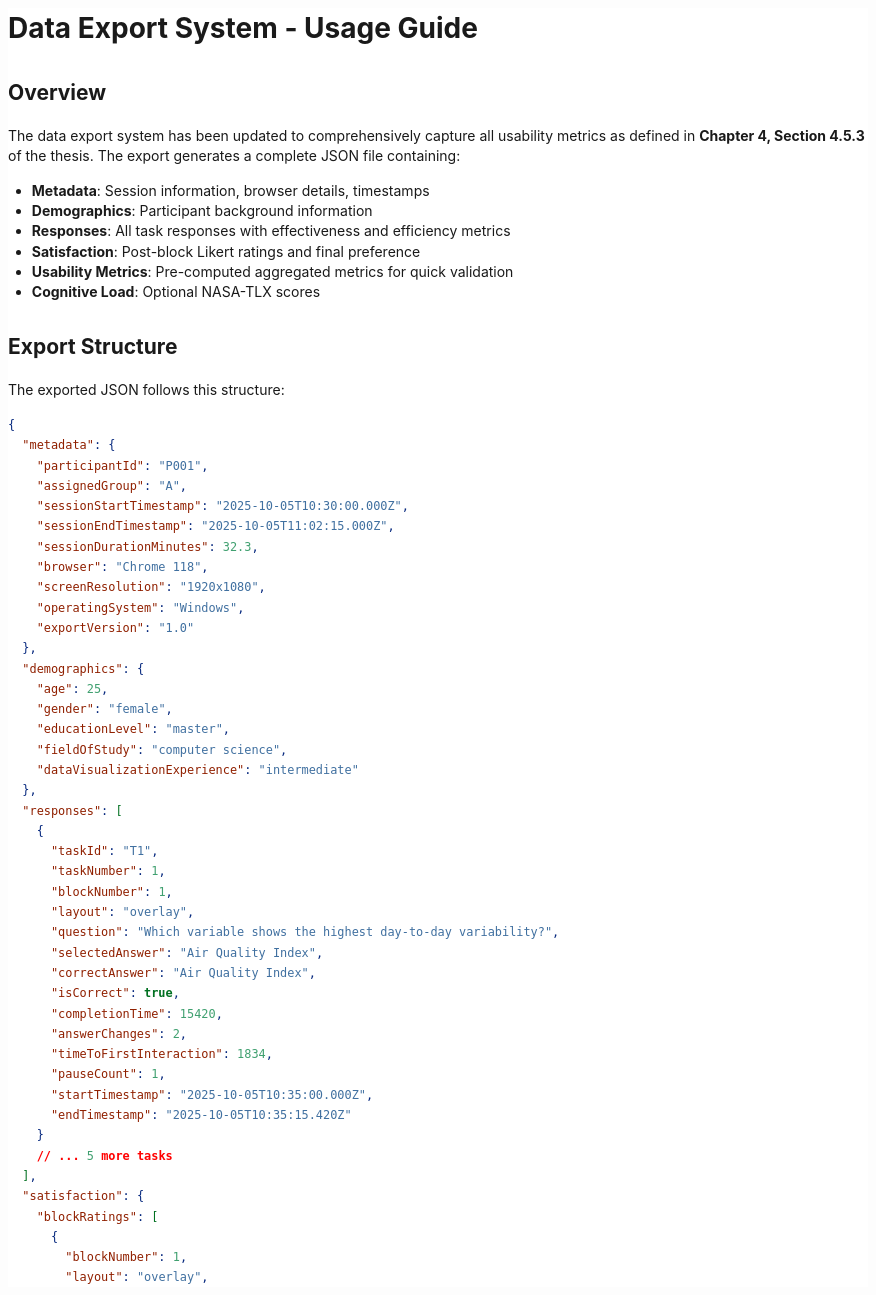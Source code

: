 # Data Export System - Usage Guide

## Overview

The data export system has been updated to comprehensively capture all usability metrics as defined in **Chapter 4, Section 4.5.3** of the thesis. The export generates a complete JSON file containing:

- **Metadata**: Session information, browser details, timestamps
- **Demographics**: Participant background information
- **Responses**: All task responses with effectiveness and efficiency metrics
- **Satisfaction**: Post-block Likert ratings and final preference
- **Usability Metrics**: Pre-computed aggregated metrics for quick validation
- **Cognitive Load**: Optional NASA-TLX scores

## Export Structure

The exported JSON follows this structure:

```json
{
  "metadata": {
    "participantId": "P001",
    "assignedGroup": "A",
    "sessionStartTimestamp": "2025-10-05T10:30:00.000Z",
    "sessionEndTimestamp": "2025-10-05T11:02:15.000Z",
    "sessionDurationMinutes": 32.3,
    "browser": "Chrome 118",
    "screenResolution": "1920x1080",
    "operatingSystem": "Windows",
    "exportVersion": "1.0"
  },
  "demographics": {
    "age": 25,
    "gender": "female",
    "educationLevel": "master",
    "fieldOfStudy": "computer science",
    "dataVisualizationExperience": "intermediate"
  },
  "responses": [
    {
      "taskId": "T1",
      "taskNumber": 1,
      "blockNumber": 1,
      "layout": "overlay",
      "question": "Which variable shows the highest day-to-day variability?",
      "selectedAnswer": "Air Quality Index",
      "correctAnswer": "Air Quality Index",
      "isCorrect": true,
      "completionTime": 15420,
      "answerChanges": 2,
      "timeToFirstInteraction": 1834,
      "pauseCount": 1,
      "startTimestamp": "2025-10-05T10:35:00.000Z",
      "endTimestamp": "2025-10-05T10:35:15.420Z"
    }
    // ... 5 more tasks
  ],
  "satisfaction": {
    "blockRatings": [
      {
        "blockNumber": 1,
        "layout": "overlay",
```
